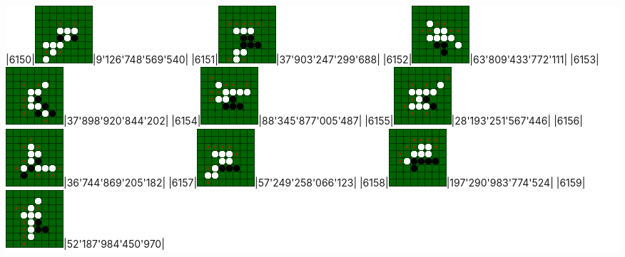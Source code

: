 |6150|![Image](https://raw.githubusercontent.com/PanicSheep/ReversiPerftCUDA/master/docs/ply7/---------------------------OOO-----XOX---OOO------O------O------.png)|9'126'748'569'540|
|6151|![Image](https://raw.githubusercontent.com/PanicSheep/ReversiPerftCUDA/master/docs/ply7/--------------------------OOO------XX------XXX----OO------O-----.png)|37'903'247'299'688|
|6152|![Image](https://raw.githubusercontent.com/PanicSheep/ReversiPerftCUDA/master/docs/ply7/------------------O--------OO-----OOOO-----XX-O-----X-----------.png)|63'809'433'772'111|
|6153|![Image](https://raw.githubusercontent.com/PanicSheep/ReversiPerftCUDA/master/docs/ply7/---------------------O-----OO------OX------OOX------XOX---------.png)|37'898'920'844'202|
|6154|![Image](https://raw.githubusercontent.com/PanicSheep/ReversiPerftCUDA/master/docs/ply7/------------------O--------OOOO---OOX------XXX------------------.png)|88'345'877'005'487|
|6155|![Image](https://raw.githubusercontent.com/PanicSheep/ReversiPerftCUDA/master/docs/ply7/----------------------O---OOOO-----OX-----OOOX------------------.png)|28'193'251'567'446|
|6156|![Image](https://raw.githubusercontent.com/PanicSheep/ReversiPerftCUDA/master/docs/ply7/-------------------O-------OO------OX-----OXOOO---X-------------.png)|36'744'869'205'182|
|6157|![Image](https://raw.githubusercontent.com/PanicSheep/ReversiPerftCUDA/master/docs/ply7/--------------------------OOO------OO-----OXXX---OO-------------.png)|57'249'258'066'123|
|6158|![Image](https://raw.githubusercontent.com/PanicSheep/ReversiPerftCUDA/master/docs/ply7/--------------------OO-----OOO----OXXXX----X--------------------.png)|197'290'983'774'524|
|6159|![Image](https://raw.githubusercontent.com/PanicSheep/ReversiPerftCUDA/master/docs/ply7/------------O------O------OOO------OX------OXX-----O------------.png)|52'187'984'450'970|